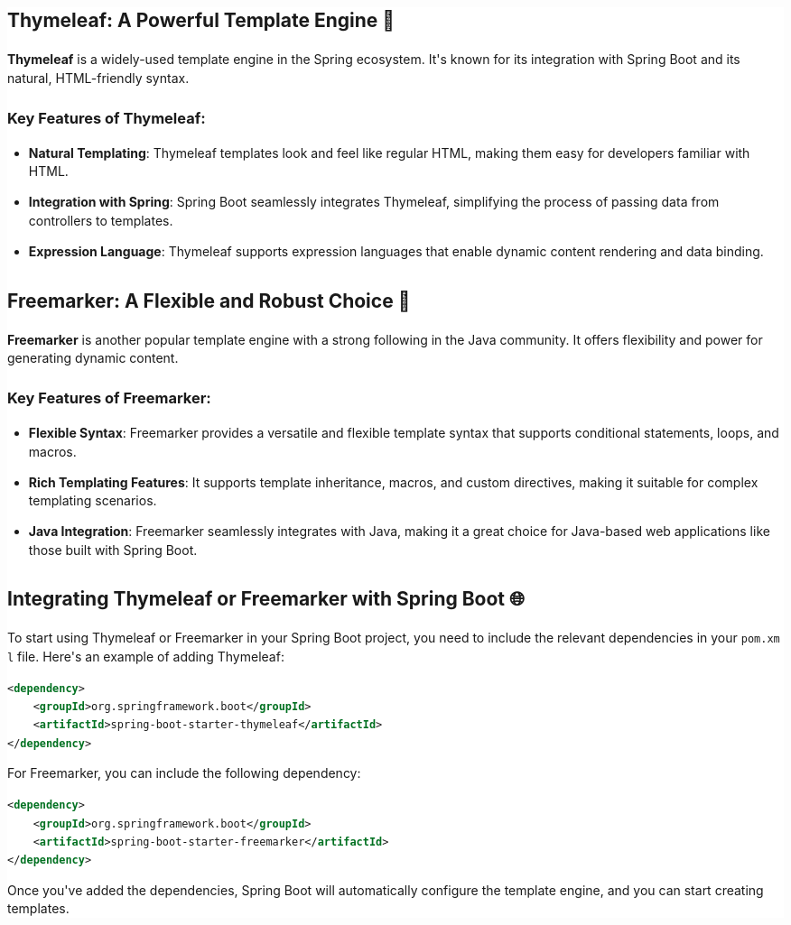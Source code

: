 ## Thymeleaf: A Powerful Template Engine 🍃

**Thymeleaf** is a widely-used template engine in the Spring ecosystem. It's known for its integration with Spring Boot and its natural, HTML-friendly syntax.

### Key Features of Thymeleaf:

-   **Natural Templating**: Thymeleaf templates look and feel like regular HTML, making them easy for developers familiar with HTML.
    
-   **Integration with Spring**: Spring Boot seamlessly integrates Thymeleaf, simplifying the process of passing data from controllers to templates.
    
-   **Expression Language**: Thymeleaf supports expression languages that enable dynamic content rendering and data binding.
    

## Freemarker: A Flexible and Robust Choice 🔨

**Freemarker** is another popular template engine with a strong following in the Java community. It offers flexibility and power for generating dynamic content.

### Key Features of Freemarker:

-   **Flexible Syntax**: Freemarker provides a versatile and flexible template syntax that supports conditional statements, loops, and macros.
    
-   **Rich Templating Features**: It supports template inheritance, macros, and custom directives, making it suitable for complex templating scenarios.
    
-   **Java Integration**: Freemarker seamlessly integrates with Java, making it a great choice for Java-based web applications like those built with Spring Boot.
    

## Integrating Thymeleaf or Freemarker with Spring Boot 🌐

To start using Thymeleaf or Freemarker in your Spring Boot project, you need to include the relevant dependencies in your `pom.xml` file. Here's an example of adding Thymeleaf:

``` xml
<dependency>
    <groupId>org.springframework.boot</groupId>
    <artifactId>spring-boot-starter-thymeleaf</artifactId>
</dependency>
```
For Freemarker, you can include the following dependency:
``` xml
<dependency>
    <groupId>org.springframework.boot</groupId>
    <artifactId>spring-boot-starter-freemarker</artifactId>
</dependency>
```
Once you've added the dependencies, Spring Boot will automatically configure the template engine, and you can start creating templates.
